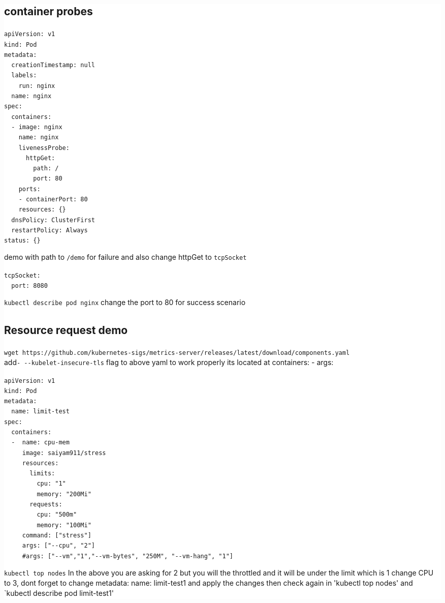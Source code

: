 ## container probes

```
apiVersion: v1
kind: Pod
metadata:
  creationTimestamp: null
  labels:
    run: nginx
  name: nginx
spec:
  containers:
  - image: nginx
    name: nginx
    livenessProbe:
      httpGet:
        path: /
        port: 80
    ports:
    - containerPort: 80
    resources: {}
  dnsPolicy: ClusterFirst
  restartPolicy: Always
status: {}
```
demo with path to `/demo` for failure and also change httpGet to `tcpSocket`
```
tcpSocket:
  port: 8080
```
`kubectl describe pod nginx`
change the port to 80 for success scenario 

## Resource request demo

`wget https://github.com/kubernetes-sigs/metrics-server/releases/latest/download/components.yaml`   
add`- --kubelet-insecure-tls` flag to above yaml to work properly its located at containers:  - args:

```
apiVersion: v1
kind: Pod
metadata:
  name: limit-test
spec:
  containers:
  -  name: cpu-mem
     image: saiyam911/stress
     resources:
       limits:
         cpu: "1"
         memory: "200Mi"
       requests:
         cpu: "500m"
         memory: "100Mi"
     command: ["stress"]
     args: ["--cpu", "2"] 
     #args: ["--vm","1","--vm-bytes", "250M", "--vm-hang", "1"] 
```
`kubectl top nodes`
In the above you are asking for 2 but you will the throttled and it will be under the limit which is 1
change CPU to 3, dont forget to change metadata: name: limit-test1 and apply the changes then check again in 'kubectl top nodes'  and `kubectl  describe pod limit-test1'
